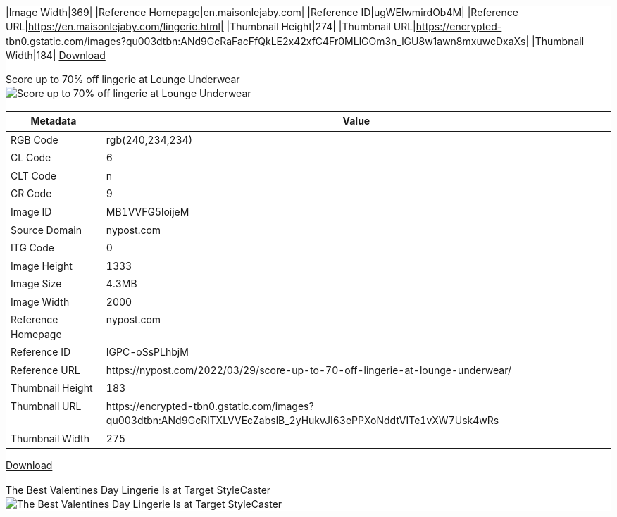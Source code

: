 |Image Width|369|
|Reference Homepage|en.maisonlejaby.com|
|Reference ID|ugWElwmirdOb4M|
|Reference URL|https://en.maisonlejaby.com/lingerie.html|
|Thumbnail Height|274|
|Thumbnail URL|https://encrypted-tbn0.gstatic.com/images?qu003dtbn:ANd9GcRaFacFfQkLE2x42xfC4Fr0MLlGOm3n_lGU8w1awn8mxuwcDxaXs|
|Thumbnail Width|184|
[Download](https://en.maisonlejaby.com/img/uploads/pushs/img_sscat/ML/2/visuel_sscat_19_3.1659353307.jpg)

Score up to 70% off lingerie at Lounge Underwear  
![Score up to 70% off lingerie at Lounge Underwear](https://nypost.com/wp-content/uploads/sites/2/2022/03/under-loungewear.png)

|Metadata|Value|
|-------|------|
|RGB Code|rgb(240,234,234)|
|CL Code|6|
|CLT Code|n|
|CR Code|9|
|Image ID|MB1VVFG5loijeM|
|Source Domain|nypost.com|
|ITG Code|0|
|Image Height|1333|
|Image Size|4.3MB|
|Image Width|2000|
|Reference Homepage|nypost.com|
|Reference ID|IGPC-oSsPLhbjM|
|Reference URL|https://nypost.com/2022/03/29/score-up-to-70-off-lingerie-at-lounge-underwear/|
|Thumbnail Height|183|
|Thumbnail URL|https://encrypted-tbn0.gstatic.com/images?qu003dtbn:ANd9GcRlTXLVVEcZabslB_2yHukvJI63ePPXoNddtVITe1vXW7Usk4wRs|
|Thumbnail Width|275|
[Download](https://nypost.com/wp-content/uploads/sites/2/2022/03/under-loungewear.png)

The Best Valentines Day Lingerie Is at Target  StyleCaster  
![The Best Valentines Day Lingerie Is at Target  StyleCaster](https://stylecaster.com/wp-content/uploads/2022/01/lingerie.jpg)
